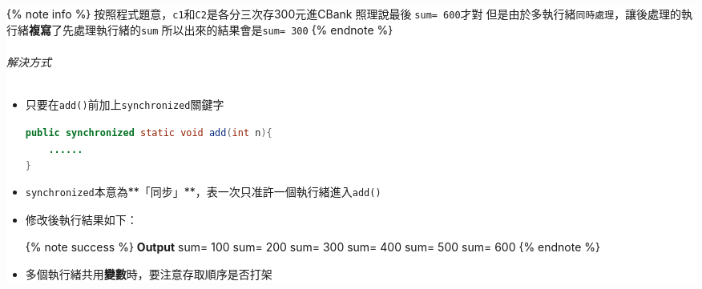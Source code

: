 {% note info %}
按照程式題意，`c1`和`C2`是各分三次存300元進CBank
照理說最後 `sum= 600`才對
但是由於多執行緒`同時處理`，讓後處理的執行緒**複寫**了先處理執行緒的`sum`
所以出來的結果會是`sum= 300`
{% endnote %}

###### 解決方式

+ 只要在`add()`前加上`synchronized`關鍵字

    ```java
    public synchronized static void add(int n){
        ......
    }
    ```

+ `synchronized`本意為**「同步」**，表一次只准許一個執行緒進入`add()`
+ 修改後執行結果如下：

    {% note success %}
    **Output**
    sum= 100
    sum= 200
    sum= 300
    sum= 400
    sum= 500
    sum= 600
    {% endnote %}

+ 多個執行緒共用**變數**時，要注意存取順序是否打架